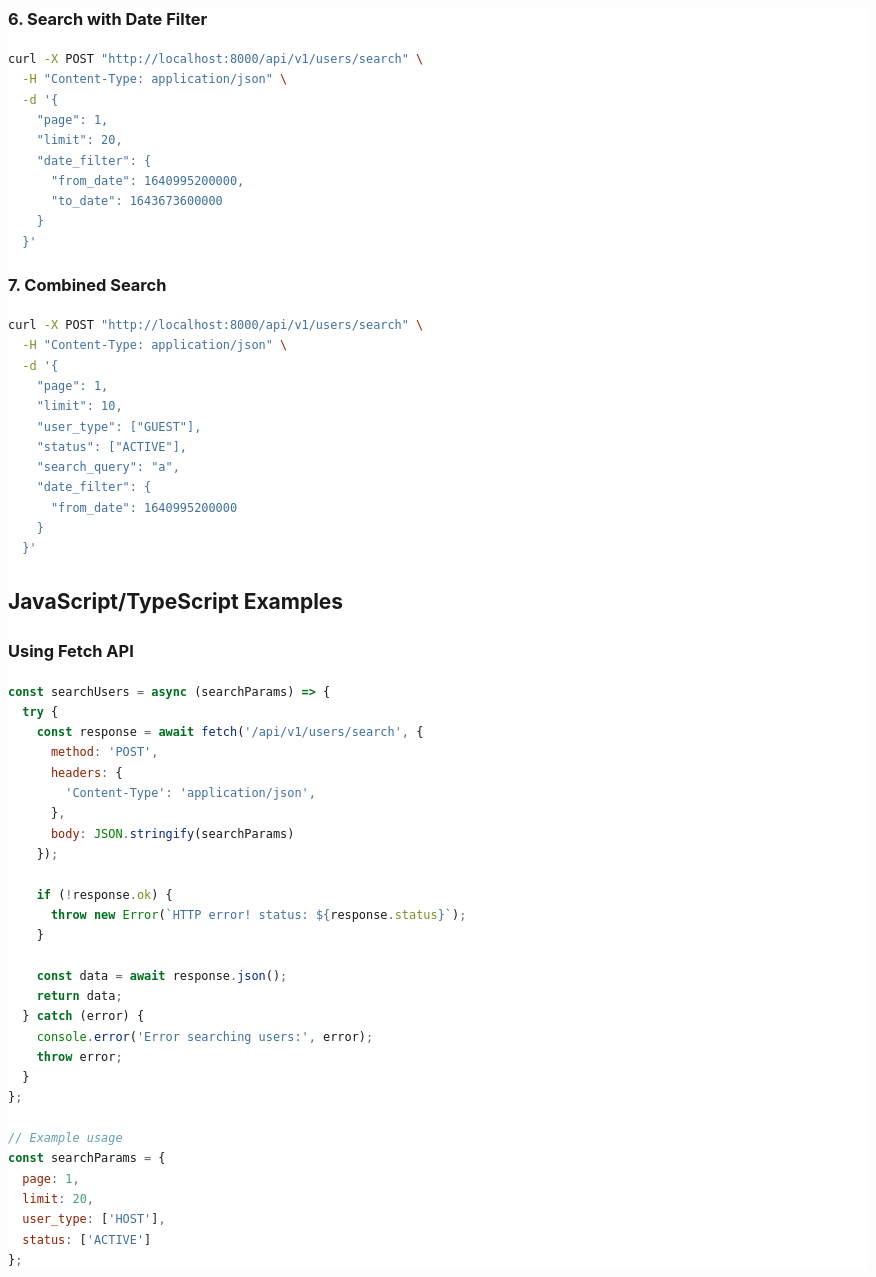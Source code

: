 ### 6. Search with Date Filter
```bash
curl -X POST "http://localhost:8000/api/v1/users/search" \
  -H "Content-Type: application/json" \
  -d '{
    "page": 1,
    "limit": 20,
    "date_filter": {
      "from_date": 1640995200000,
      "to_date": 1643673600000
    }
  }'
```

### 7. Combined Search
```bash
curl -X POST "http://localhost:8000/api/v1/users/search" \
  -H "Content-Type: application/json" \
  -d '{
    "page": 1,
    "limit": 10,
    "user_type": ["GUEST"],
    "status": ["ACTIVE"],
    "search_query": "a",
    "date_filter": {
      "from_date": 1640995200000
    }
  }'
```

## JavaScript/TypeScript Examples

### Using Fetch API
```javascript
const searchUsers = async (searchParams) => {
  try {
    const response = await fetch('/api/v1/users/search', {
      method: 'POST',
      headers: {
        'Content-Type': 'application/json',
      },
      body: JSON.stringify(searchParams)
    });
    
    if (!response.ok) {
      throw new Error(`HTTP error! status: ${response.status}`);
    }
    
    const data = await response.json();
    return data;
  } catch (error) {
    console.error('Error searching users:', error);
    throw error;
  }
};

// Example usage
const searchParams = {
  page: 1,
  limit: 20,
  user_type: ['HOST'],
  status: ['ACTIVE']
};
```